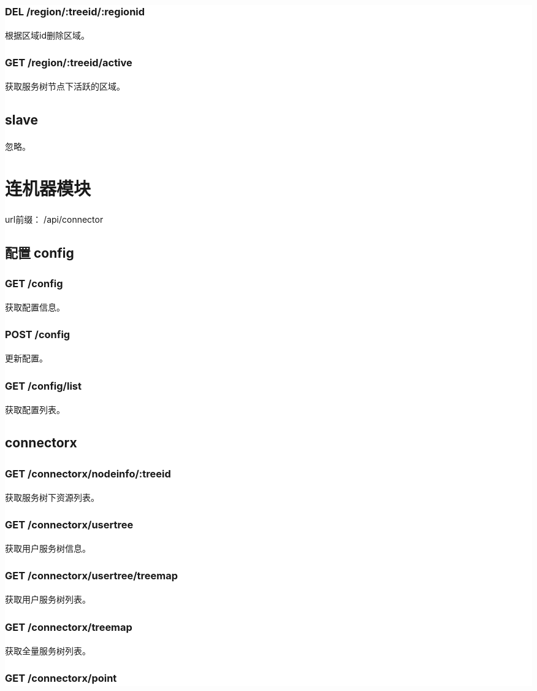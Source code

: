 ### DEL /region/:treeid/:regionid

根据区域id删除区域。

### GET /region/:treeid/active

获取服务树节点下活跃的区域。

## slave

忽略。

# 连机器模块

url前缀： /api/connector

## 配置 config

### GET /config

获取配置信息。

### POST /config

更新配置。

### GET /config/list

获取配置列表。

## connectorx

### GET /connectorx/nodeinfo/:treeid

获取服务树下资源列表。

### GET /connectorx/usertree

获取用户服务树信息。

### GET /connectorx/usertree/treemap

获取用户服务树列表。

### GET /connectorx/treemap

获取全量服务树列表。

### GET /connectorx/point
